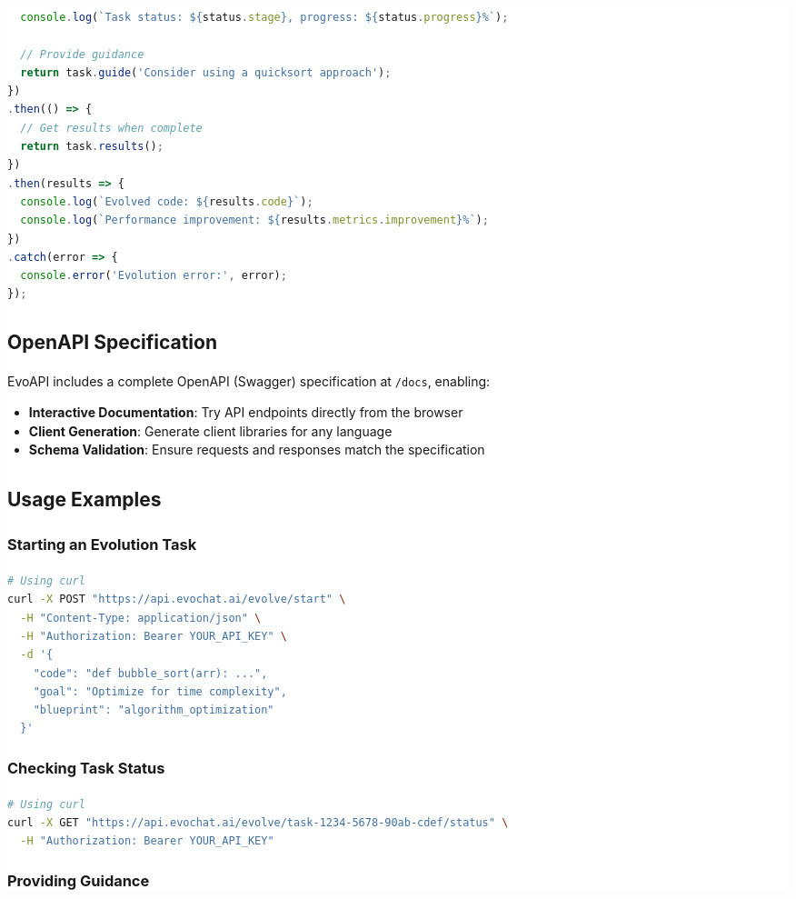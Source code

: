 ```javascript
  console.log(`Task status: ${status.stage}, progress: ${status.progress}%`);
  
  // Provide guidance
  return task.guide('Consider using a quicksort approach');
})
.then(() => {
  // Get results when complete
  return task.results();
})
.then(results => {
  console.log(`Evolved code: ${results.code}`);
  console.log(`Performance improvement: ${results.metrics.improvement}%`);
})
.catch(error => {
  console.error('Evolution error:', error);
});
```

## OpenAPI Specification

EvoAPI includes a complete OpenAPI (Swagger) specification at `/docs`, enabling:

- **Interactive Documentation**: Try API endpoints directly from the browser
- **Client Generation**: Generate client libraries for any language
- **Schema Validation**: Ensure requests and responses match the specification

## Usage Examples

### Starting an Evolution Task

```bash
# Using curl
curl -X POST "https://api.evochat.ai/evolve/start" \
  -H "Content-Type: application/json" \
  -H "Authorization: Bearer YOUR_API_KEY" \
  -d '{
    "code": "def bubble_sort(arr): ...",
    "goal": "Optimize for time complexity",
    "blueprint": "algorithm_optimization"
  }'
```

### Checking Task Status

```bash
# Using curl
curl -X GET "https://api.evochat.ai/evolve/task-1234-5678-90ab-cdef/status" \
  -H "Authorization: Bearer YOUR_API_KEY"
```

### Providing Guidance
